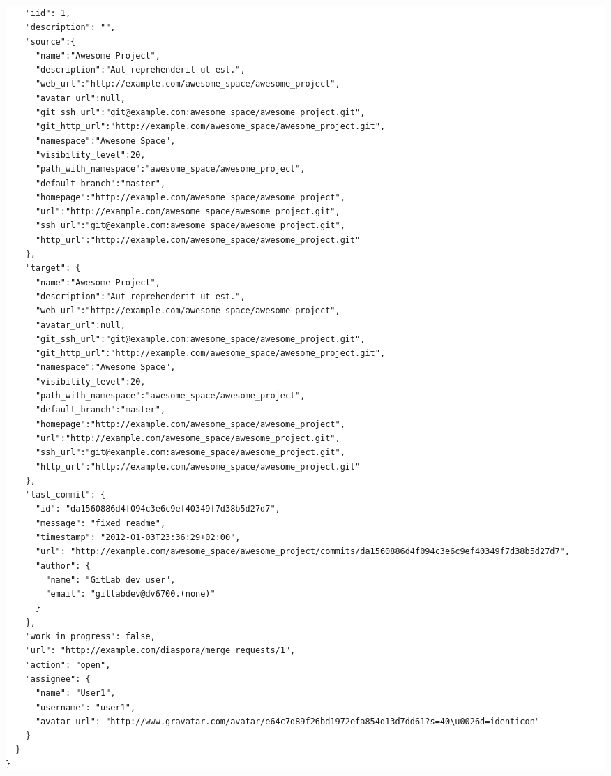 ```
    "iid": 1,
    "description": "",
    "source":{
      "name":"Awesome Project",
      "description":"Aut reprehenderit ut est.",
      "web_url":"http://example.com/awesome_space/awesome_project",
      "avatar_url":null,
      "git_ssh_url":"git@example.com:awesome_space/awesome_project.git",
      "git_http_url":"http://example.com/awesome_space/awesome_project.git",
      "namespace":"Awesome Space",
      "visibility_level":20,
      "path_with_namespace":"awesome_space/awesome_project",
      "default_branch":"master",
      "homepage":"http://example.com/awesome_space/awesome_project",
      "url":"http://example.com/awesome_space/awesome_project.git",
      "ssh_url":"git@example.com:awesome_space/awesome_project.git",
      "http_url":"http://example.com/awesome_space/awesome_project.git"
    },
    "target": {
      "name":"Awesome Project",
      "description":"Aut reprehenderit ut est.",
      "web_url":"http://example.com/awesome_space/awesome_project",
      "avatar_url":null,
      "git_ssh_url":"git@example.com:awesome_space/awesome_project.git",
      "git_http_url":"http://example.com/awesome_space/awesome_project.git",
      "namespace":"Awesome Space",
      "visibility_level":20,
      "path_with_namespace":"awesome_space/awesome_project",
      "default_branch":"master",
      "homepage":"http://example.com/awesome_space/awesome_project",
      "url":"http://example.com/awesome_space/awesome_project.git",
      "ssh_url":"git@example.com:awesome_space/awesome_project.git",
      "http_url":"http://example.com/awesome_space/awesome_project.git"
    },
    "last_commit": {
      "id": "da1560886d4f094c3e6c9ef40349f7d38b5d27d7",
      "message": "fixed readme",
      "timestamp": "2012-01-03T23:36:29+02:00",
      "url": "http://example.com/awesome_space/awesome_project/commits/da1560886d4f094c3e6c9ef40349f7d38b5d27d7",
      "author": {
        "name": "GitLab dev user",
        "email": "gitlabdev@dv6700.(none)"
      }
    },
    "work_in_progress": false,
    "url": "http://example.com/diaspora/merge_requests/1",
    "action": "open",
    "assignee": {
      "name": "User1",
      "username": "user1",
      "avatar_url": "http://www.gravatar.com/avatar/e64c7d89f26bd1972efa854d13d7dd61?s=40\u0026d=identicon"
    }
  }
}
```
